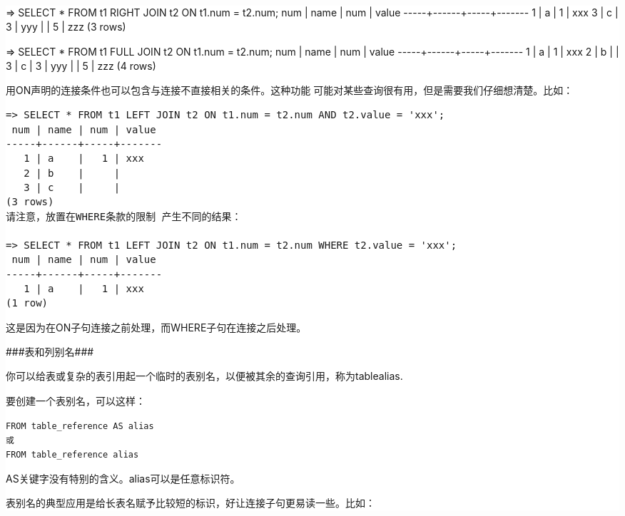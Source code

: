 => SELECT * FROM t1 RIGHT JOIN t2 ON t1.num = t2.num;
 num | name | num | value
-----+------+-----+-------
   1 | a    |   1 | xxx
   3 | c    |   3 | yyy
     |      |   5 | zzz
(3 rows)

=> SELECT * FROM t1 FULL JOIN t2 ON t1.num = t2.num;
 num | name | num | value
-----+------+-----+-------
   1 | a    |   1 | xxx
   2 | b    |     |
   3 | c    |   3 | yyy
     |      |   5 | zzz
(4 rows)
</pre>

用ON声明的连接条件也可以包含与连接不直接相关的条件。这种功能 可能对某些查询很有用，但是需要我们仔细想清楚。比如：

<pre>
=> SELECT * FROM t1 LEFT JOIN t2 ON t1.num = t2.num AND t2.value = 'xxx';
 num | name | num | value
-----+------+-----+-------
   1 | a    |   1 | xxx
   2 | b    |     |
   3 | c    |     |
(3 rows)
请注意，放置在WHERE条款的限制 产生不同的结果：

=> SELECT * FROM t1 LEFT JOIN t2 ON t1.num = t2.num WHERE t2.value = 'xxx';
 num | name | num | value
-----+------+-----+-------
   1 | a    |   1 | xxx
(1 row)
</pre>

这是因为在ON子句连接之前处理，而WHERE子句在连接之后处理。

###表和列别名###

你可以给表或复杂的表引用起一个临时的表别名，以便被其余的查询引用，称为tablealias.

要创建一个表别名，可以这样：

```
FROM table_reference AS alias
或
FROM table_reference alias
```

AS关键字没有特别的含义。alias可以是任意标识符。

表别名的典型应用是给长表名赋予比较短的标识，好让连接子句更易读一些。比如：
